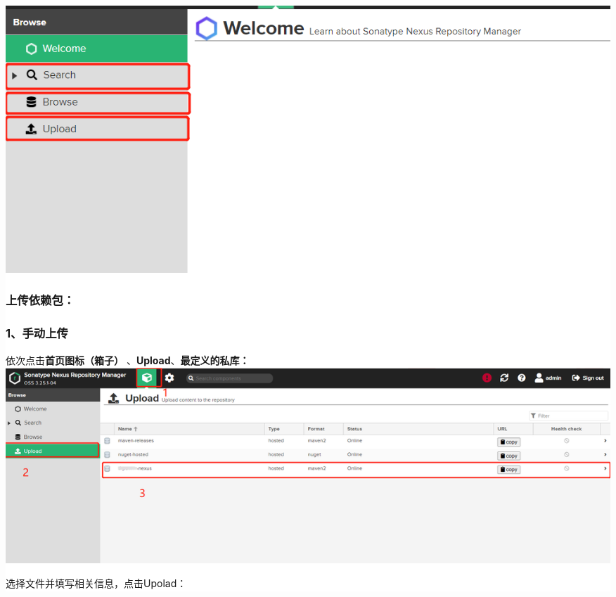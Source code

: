 ![img](assets/nexus搭建maven私服/image-20220523142355061.png)



### 上传依赖包：



### 1、手动上传



   依次点击**首页图标（箱子）** 、**Upload**、**最定义的私库：**
![img](assets/nexus搭建maven私服/image-20220523142424988.png)



选择文件并填写相关信息，点击Upolad：